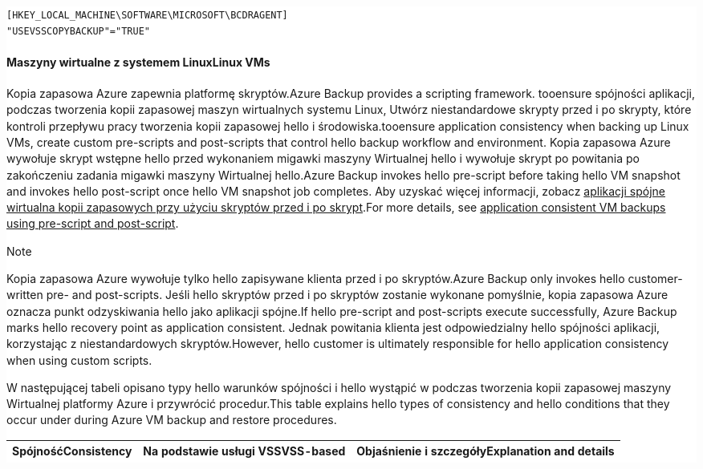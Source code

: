```
[HKEY_LOCAL_MACHINE\SOFTWARE\MICROSOFT\BCDRAGENT]
"USEVSSCOPYBACKUP"="TRUE"
```

#### <a name="linux-vms"></a><span data-ttu-id="8bd4f-134">Maszyny wirtualne z systemem Linux</span><span class="sxs-lookup"><span data-stu-id="8bd4f-134">Linux VMs</span></span>
<span data-ttu-id="8bd4f-135">Kopia zapasowa Azure zapewnia platformę skryptów.</span><span class="sxs-lookup"><span data-stu-id="8bd4f-135">Azure Backup provides a scripting framework.</span></span> <span data-ttu-id="8bd4f-136">tooensure spójności aplikacji, podczas tworzenia kopii zapasowej maszyn wirtualnych systemu Linux, Utwórz niestandardowe skrypty przed i po skrypty, które kontroli przepływu pracy tworzenia kopii zapasowej hello i środowiska.</span><span class="sxs-lookup"><span data-stu-id="8bd4f-136">tooensure application consistency when backing up Linux VMs, create custom pre-scripts and post-scripts that control hello backup workflow and environment.</span></span> <span data-ttu-id="8bd4f-137">Kopia zapasowa Azure wywołuje skrypt wstępne hello przed wykonaniem migawki maszyny Wirtualnej hello i wywołuje skrypt po powitania po zakończeniu zadania migawki maszyny Wirtualnej hello.</span><span class="sxs-lookup"><span data-stu-id="8bd4f-137">Azure Backup invokes hello pre-script before taking hello VM snapshot and invokes hello post-script once hello VM snapshot job completes.</span></span> <span data-ttu-id="8bd4f-138">Aby uzyskać więcej informacji, zobacz [aplikacji spójne wirtualna kopii zapasowych przy użyciu skryptów przed i po skrypt](https://docs.microsoft.com/azure/backup/backup-azure-linux-app-consistent).</span><span class="sxs-lookup"><span data-stu-id="8bd4f-138">For more details, see [application consistent VM backups using pre-script and post-script](https://docs.microsoft.com/azure/backup/backup-azure-linux-app-consistent).</span></span>
> [!NOTE]
> <span data-ttu-id="8bd4f-139">Kopia zapasowa Azure wywołuje tylko hello zapisywane klienta przed i po skryptów.</span><span class="sxs-lookup"><span data-stu-id="8bd4f-139">Azure Backup only invokes hello customer-written pre- and post-scripts.</span></span> <span data-ttu-id="8bd4f-140">Jeśli hello skryptów przed i po skryptów zostanie wykonane pomyślnie, kopia zapasowa Azure oznacza punkt odzyskiwania hello jako aplikacji spójne.</span><span class="sxs-lookup"><span data-stu-id="8bd4f-140">If hello pre-script and post-scripts execute successfully, Azure Backup marks hello recovery point as application consistent.</span></span> <span data-ttu-id="8bd4f-141">Jednak powitania klienta jest odpowiedzialny hello spójności aplikacji, korzystając z niestandardowych skryptów.</span><span class="sxs-lookup"><span data-stu-id="8bd4f-141">However, hello customer is ultimately responsible for hello application consistency when using custom scripts.</span></span>
>


<span data-ttu-id="8bd4f-142">W następującej tabeli opisano typy hello warunków spójności i hello wystąpić w podczas tworzenia kopii zapasowej maszyny Wirtualnej platformy Azure i przywrócić procedur.</span><span class="sxs-lookup"><span data-stu-id="8bd4f-142">This table explains hello types of consistency and hello conditions that they occur under during Azure VM backup and restore procedures.</span></span>

| <span data-ttu-id="8bd4f-143">Spójność</span><span class="sxs-lookup"><span data-stu-id="8bd4f-143">Consistency</span></span> | <span data-ttu-id="8bd4f-144">Na podstawie usługi VSS</span><span class="sxs-lookup"><span data-stu-id="8bd4f-144">VSS-based</span></span> | <span data-ttu-id="8bd4f-145">Objaśnienie i szczegóły</span><span class="sxs-lookup"><span data-stu-id="8bd4f-145">Explanation and details</span></span> |
| --- | --- | --- |